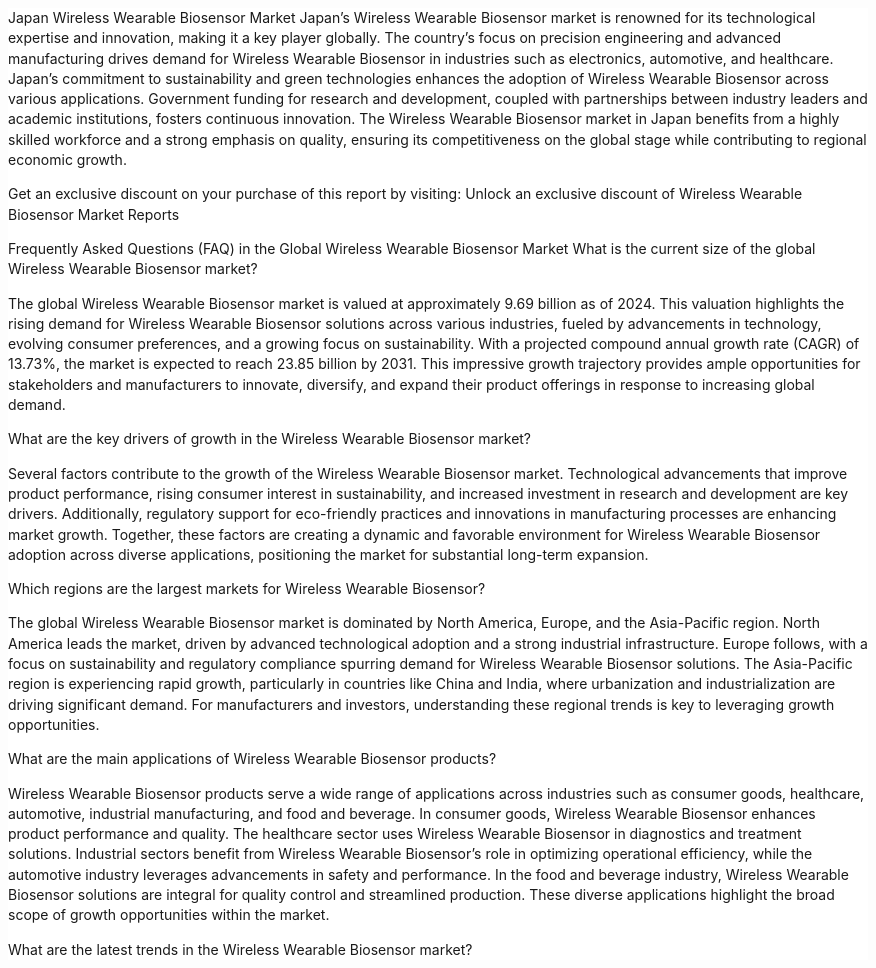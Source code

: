 Japan Wireless Wearable Biosensor Market
Japan’s Wireless Wearable Biosensor market is renowned for its technological expertise and innovation, making it a key player globally. The country’s focus on precision engineering and advanced manufacturing drives demand for Wireless Wearable Biosensor in industries such as electronics, automotive, and healthcare. Japan’s commitment to sustainability and green technologies enhances the adoption of Wireless Wearable Biosensor across various applications. Government funding for research and development, coupled with partnerships between industry leaders and academic institutions, fosters continuous innovation. The Wireless Wearable Biosensor market in Japan benefits from a highly skilled workforce and a strong emphasis on quality, ensuring its competitiveness on the global stage while contributing to regional economic growth.

Get an exclusive discount on your purchase of this report by visiting: Unlock an exclusive discount of Wireless Wearable Biosensor Market Reports 

Frequently Asked Questions (FAQ) in the Global Wireless Wearable Biosensor Market
What is the current size of the global Wireless Wearable Biosensor market?

The global Wireless Wearable Biosensor market is valued at approximately 9.69 billion as of 2024. This valuation highlights the rising demand for Wireless Wearable Biosensor solutions across various industries, fueled by advancements in technology, evolving consumer preferences, and a growing focus on sustainability. With a projected compound annual growth rate (CAGR) of 13.73%, the market is expected to reach 23.85 billion by 2031. This impressive growth trajectory provides ample opportunities for stakeholders and manufacturers to innovate, diversify, and expand their product offerings in response to increasing global demand.

What are the key drivers of growth in the Wireless Wearable Biosensor market?

Several factors contribute to the growth of the Wireless Wearable Biosensor market. Technological advancements that improve product performance, rising consumer interest in sustainability, and increased investment in research and development are key drivers. Additionally, regulatory support for eco-friendly practices and innovations in manufacturing processes are enhancing market growth. Together, these factors are creating a dynamic and favorable environment for Wireless Wearable Biosensor adoption across diverse applications, positioning the market for substantial long-term expansion.

Which regions are the largest markets for Wireless Wearable Biosensor?

The global Wireless Wearable Biosensor market is dominated by North America, Europe, and the Asia-Pacific region. North America leads the market, driven by advanced technological adoption and a strong industrial infrastructure. Europe follows, with a focus on sustainability and regulatory compliance spurring demand for Wireless Wearable Biosensor solutions. The Asia-Pacific region is experiencing rapid growth, particularly in countries like China and India, where urbanization and industrialization are driving significant demand. For manufacturers and investors, understanding these regional trends is key to leveraging growth opportunities.

What are the main applications of Wireless Wearable Biosensor products?

Wireless Wearable Biosensor products serve a wide range of applications across industries such as consumer goods, healthcare, automotive, industrial manufacturing, and food and beverage. In consumer goods, Wireless Wearable Biosensor enhances product performance and quality. The healthcare sector uses Wireless Wearable Biosensor in diagnostics and treatment solutions. Industrial sectors benefit from Wireless Wearable Biosensor’s role in optimizing operational efficiency, while the automotive industry leverages advancements in safety and performance. In the food and beverage industry, Wireless Wearable Biosensor solutions are integral for quality control and streamlined production. These diverse applications highlight the broad scope of growth opportunities within the market.

What are the latest trends in the Wireless Wearable Biosensor market?
